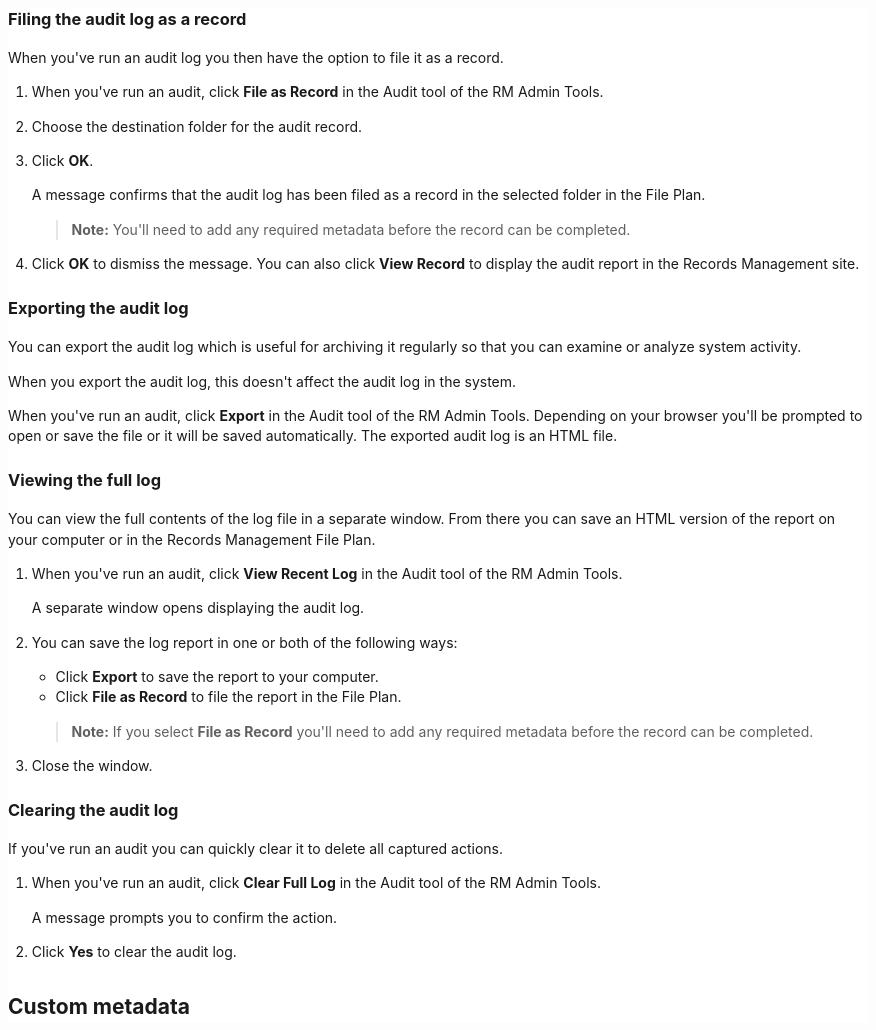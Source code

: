 ### Filing the audit log as a record

When you've run an audit log you then have the option to file it as a record.

1. When you've run an audit, click **File as Record** in the Audit tool of the RM Admin Tools.

2. Choose the destination folder for the audit record.

3. Click **OK**.

    A message confirms that the audit log has been filed as a record in the selected folder in the File Plan.

    >**Note:** You'll need to add any required metadata before the record can be completed.

4. Click **OK** to dismiss the message. You can also click **View Record** to display the audit report in the Records Management site.

### Exporting the audit log

You can export the audit log which is useful for archiving it regularly so that you can examine or analyze system activity.

When you export the audit log, this doesn't affect the audit log in the system.

When you've run an audit, click **Export** in the Audit tool of the RM Admin Tools. Depending on your browser you'll be prompted to open or save the file or it will be saved automatically. The exported audit log is an HTML file.

### Viewing the full log

You can view the full contents of the log file in a separate window. From there you can save an HTML version of the report on your computer or in the Records Management File Plan.

1. When you've run an audit, click **View Recent Log** in the Audit tool of the RM Admin Tools.

    A separate window opens displaying the audit log.

2. You can save the log report in one or both of the following ways:

    * Click **Export** to save the report to your computer.
    * Click **File as Record** to file the report in the File Plan.

    >**Note:** If you select **File as Record** you'll need to add any required metadata before the record can be completed.

3. Close the window.

### Clearing the audit log

If you've run an audit you can quickly clear it to delete all captured actions.

1. When you've run an audit, click **Clear Full Log** in the Audit tool of the RM Admin Tools.

    A message prompts you to confirm the action.

2. Click **Yes** to clear the audit log.

## Custom metadata
